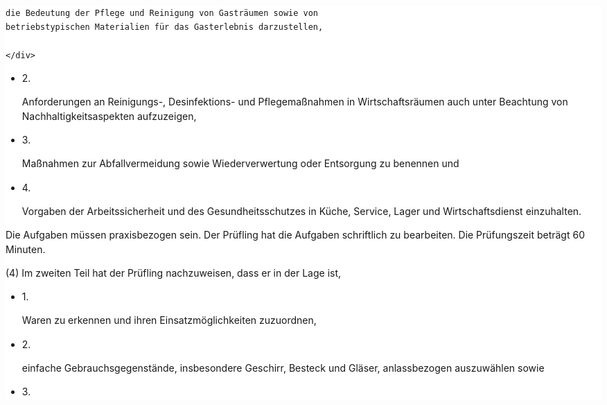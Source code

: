     die Bedeutung der Pflege und Reinigung von Gasträumen sowie von
    betriebstypischen Materialien für das Gasterlebnis darzustellen,
    
    </div>

  - 2\.
    
    <div>
    
    Anforderungen an Reinigungs-, Desinfektions- und Pflegemaßnahmen in
    Wirtschaftsräumen auch unter Beachtung von Nachhaltigkeitsaspekten
    aufzuzeigen,
    
    </div>

  - 3\.
    
    <div>
    
    Maßnahmen zur Abfallvermeidung sowie Wiederverwertung oder
    Entsorgung zu benennen und
    
    </div>

  - 4\.
    
    <div>
    
    Vorgaben der Arbeitssicherheit und des Gesundheitsschutzes in Küche,
    Service, Lager und Wirtschaftsdienst einzuhalten.
    
    </div>

Die Aufgaben müssen praxisbezogen sein. Der Prüfling hat die Aufgaben
schriftlich zu bearbeiten. Die Prüfungszeit beträgt 60 Minuten.

</div>

<div class="jurAbsatz">

(4) Im zweiten Teil hat der Prüfling nachzuweisen, dass er in der Lage
ist,

  - 1\.
    
    <div>
    
    Waren zu erkennen und ihren Einsatzmöglichkeiten zuzuordnen,
    
    </div>

  - 2\.
    
    <div>
    
    einfache Gebrauchsgegenstände, insbesondere Geschirr, Besteck und
    Gläser, anlassbezogen auszuwählen sowie
    
    </div>

  - 3\.
    
    <div>
    